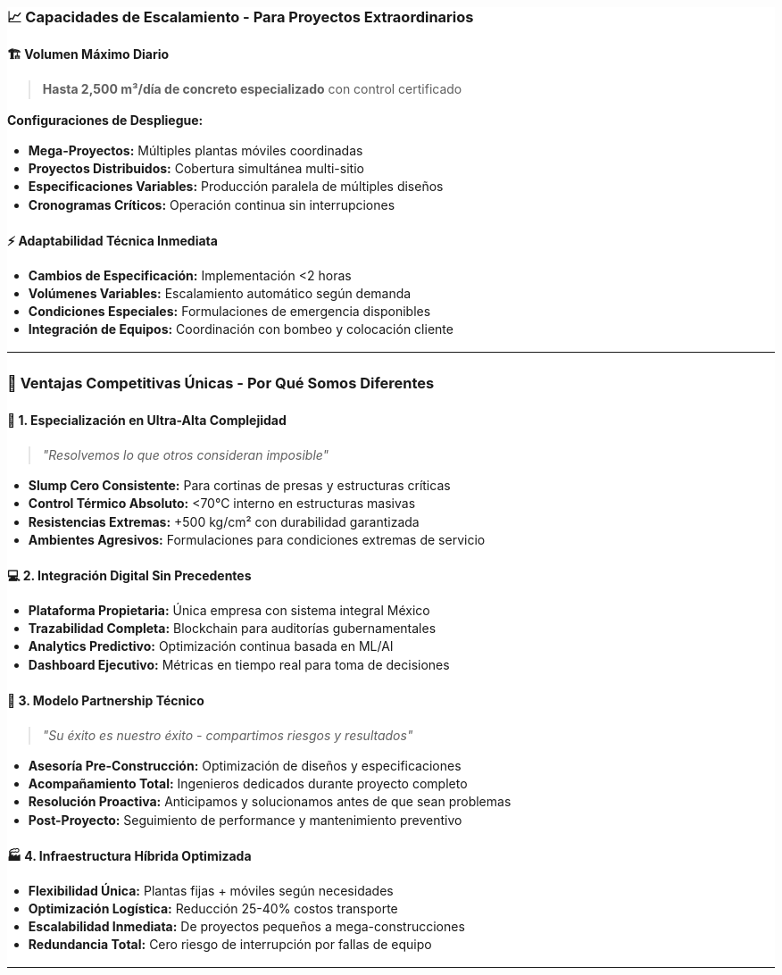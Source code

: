 
### 📈 **Capacidades de Escalamiento - Para Proyectos Extraordinarios**

#### **🏗️ Volumen Máximo Diario**
> **Hasta 2,500 m³/día de concreto especializado** con control certificado

**Configuraciones de Despliegue:**
- **Mega-Proyectos:** Múltiples plantas móviles coordinadas  
- **Proyectos Distribuidos:** Cobertura simultánea multi-sitio
- **Especificaciones Variables:** Producción paralela de múltiples diseños
- **Cronogramas Críticos:** Operación continua sin interrupciones

#### **⚡ Adaptabilidad Técnica Inmediata**
- **Cambios de Especificación:** Implementación <2 horas
- **Volúmenes Variables:** Escalamiento automático según demanda
- **Condiciones Especiales:** Formulaciones de emergencia disponibles  
- **Integración de Equipos:** Coordinación con bombeo y colocación cliente

---

### 🚀 **Ventajas Competitivas Únicas - Por Qué Somos Diferentes**

#### **🎯 1. Especialización en Ultra-Alta Complejidad**
> *"Resolvemos lo que otros consideran imposible"*

- **Slump Cero Consistente:** Para cortinas de presas y estructuras críticas
- **Control Térmico Absoluto:** <70°C interno en estructuras masivas  
- **Resistencias Extremas:** +500 kg/cm² con durabilidad garantizada
- **Ambientes Agresivos:** Formulaciones para condiciones extremas de servicio

#### **💻 2. Integración Digital Sin Precedentes**
- **Plataforma Propietaria:** Única empresa con sistema integral México
- **Trazabilidad Completa:** Blockchain para auditorías gubernamentales
- **Analytics Predictivo:** Optimización continua basada en ML/AI
- **Dashboard Ejecutivo:** Métricas en tiempo real para toma de decisiones

#### **🤝 3. Modelo Partnership Técnico**
> *"Su éxito es nuestro éxito - compartimos riesgos y resultados"*

- **Asesoría Pre-Construcción:** Optimización de diseños y especificaciones
- **Acompañamiento Total:** Ingenieros dedicados durante proyecto completo  
- **Resolución Proactiva:** Anticipamos y solucionamos antes de que sean problemas
- **Post-Proyecto:** Seguimiento de performance y mantenimiento preventivo

#### **🏭 4. Infraestructura Híbrida Optimizada**
- **Flexibilidad Única:** Plantas fijas + móviles según necesidades
- **Optimización Logística:** Reducción 25-40% costos transporte
- **Escalabilidad Inmediata:** De proyectos pequeños a mega-construcciones  
- **Redundancia Total:** Cero riesgo de interrupción por fallas de equipo

---
